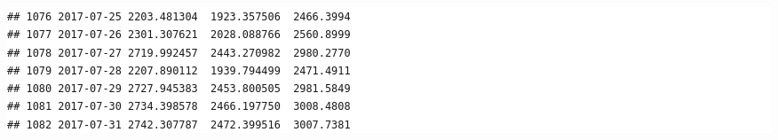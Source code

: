     ## 1076 2017-07-25 2203.481304  1923.357506  2466.3994
    ## 1077 2017-07-26 2301.307621  2028.088766  2560.8999
    ## 1078 2017-07-27 2719.992457  2443.270982  2980.2770
    ## 1079 2017-07-28 2207.890112  1939.794499  2471.4911
    ## 1080 2017-07-29 2727.945383  2453.800505  2981.5849
    ## 1081 2017-07-30 2734.398578  2466.197750  3008.4808
    ## 1082 2017-07-31 2742.307787  2472.399516  3007.7381
